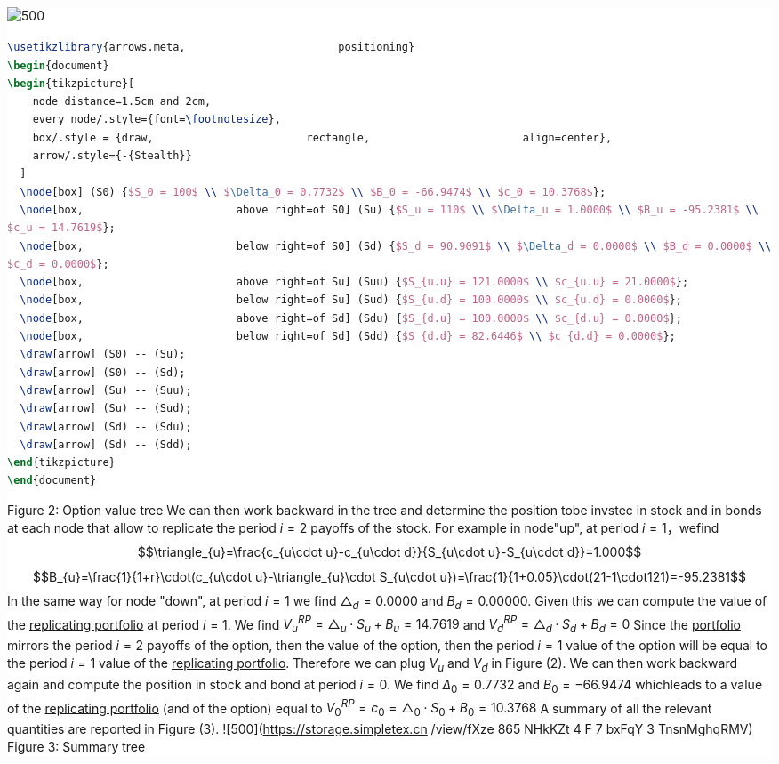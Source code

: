  ![500](https://storage.simpletex.cn/view/ff1S4VLcHlx0cOyDGCalKPhKElGbmD8Ge)
```latex
\usetikzlibrary{arrows.meta,                        positioning}
\begin{document}
\begin{tikzpicture}[
    node distance=1.5cm and 2cm,                       
    every node/.style={font=\footnotesize},                       
    box/.style = {draw,                        rectangle,                        align=center},                       
    arrow/.style={-{Stealth}}
  ]
  \node[box] (S0) {$S_0 = 100$ \\ $\Delta_0 = 0.7732$ \\ $B_0 = -66.9474$ \\ $c_0 = 10.3768$};
  \node[box,                        above right=of S0] (Su) {$S_u = 110$ \\ $\Delta_u = 1.0000$ \\ $B_u = -95.2381$ \\ $c_u = 14.7619$};
  \node[box,                        below right=of S0] (Sd) {$S_d = 90.9091$ \\ $\Delta_d = 0.0000$ \\ $B_d = 0.0000$ \\ $c_d = 0.0000$};
  \node[box,                        above right=of Su] (Suu) {$S_{u.u} = 121.0000$ \\ $c_{u.u} = 21.0000$};
  \node[box,                        below right=of Su] (Sud) {$S_{u.d} = 100.0000$ \\ $c_{u.d} = 0.0000$};
  \node[box,                        above right=of Sd] (Sdu) {$S_{d.u} = 100.0000$ \\ $c_{d.u} = 0.0000$};
  \node[box,                        below right=of Sd] (Sdd) {$S_{d.d} = 82.6446$ \\ $c_{d.d} = 0.0000$};
  \draw[arrow] (S0) -- (Su);
  \draw[arrow] (S0) -- (Sd);
  \draw[arrow] (Su) -- (Suu);
  \draw[arrow] (Su) -- (Sud);
  \draw[arrow] (Sd) -- (Sdu);
  \draw[arrow] (Sd) -- (Sdd);
\end{tikzpicture}
\end{document}
```

Figure 2: Option value tree
We can then work backward in the tree and determine the position tobe invstec in stock and in bonds at each node that allow to replicate the period $i=2$ payoffs of the stock. For example in node"up",  at period $i=1$，wefind$$\triangle_{u}=\frac{c_{u\cdot u}-c_{u\cdot d}}{S_{u\cdot u}-S_{u\cdot d}}=1.000$$$$B_{u}=\frac{1}{1+r}\cdot(c_{u\cdot u}-\triangle_{u}\cdot S_{u\cdot u})=\frac{1}{1+0.05}\cdot(21-1\cdot121)=-95.2381$$
In the same way for node "down",  at period $i=1$ we find $\triangle_{d}=0.0000$ and $B_{d}=0.00000$. Given this we can compute the value of the [replicating portfolio](../../../Pricing%20Forwards,%20Futures,%20Bonds,%20Swaps,%20Swaptions,%20Caps%20and%20Floors%20under%20No-Arbitrage%20and%20Risk-Neutral%20Pricing.md) at period $i=1$. We find $V_{u}^{RP}= \triangle_{u}\cdot S_{u}+B_{u}=14.7619$ and $V_{d}^{RP}=\triangle_{d}\cdotp S_{d}+B_{d}=0$ Since the [portfolio](../../../Advanced%20Investments/An%20Asset%20Allocation%20Primer.md) mirrors the period $i=2$ payoffs of the option,  then the value of the option,  then the period $i=1$ value of the option will be equal to the period $i=1$ value of the [replicating portfolio](../../../Pricing%20Forwards,%20Futures,%20Bonds,%20Swaps,%20Swaptions,%20Caps%20and%20Floors%20under%20No-Arbitrage%20and%20Risk-Neutral%20Pricing.md). Therefore we can plug $V_{u}$ and $V_{d}$ in Figure (2). We can then work backward again and compute the position in stock and bond at period $i=0$. We find $\Delta_{0}=0.7732$ and $B_{0}=-66.9474$ whichleads to a value of the [replicating portfolio](../../../Pricing%20Forwards,%20Futures,%20Bonds,%20Swaps,%20Swaptions,%20Caps%20and%20Floors%20under%20No-Arbitrage%20and%20Risk-Neutral%20Pricing.md) (and of the option) equal to $V_{0}^{RP}=c_{0}=\triangle_{0}\cdot S_{0}+B_{0}=10.3768$
A summary of all the relevant quantities are reported in Figure (3).
 ![500](https://storage.simpletex.cn /view/fXze 865 NHkKZt 4 F 7 bxFqY 3 TnsnMghqRMV)
Figure 3: Summary tree
